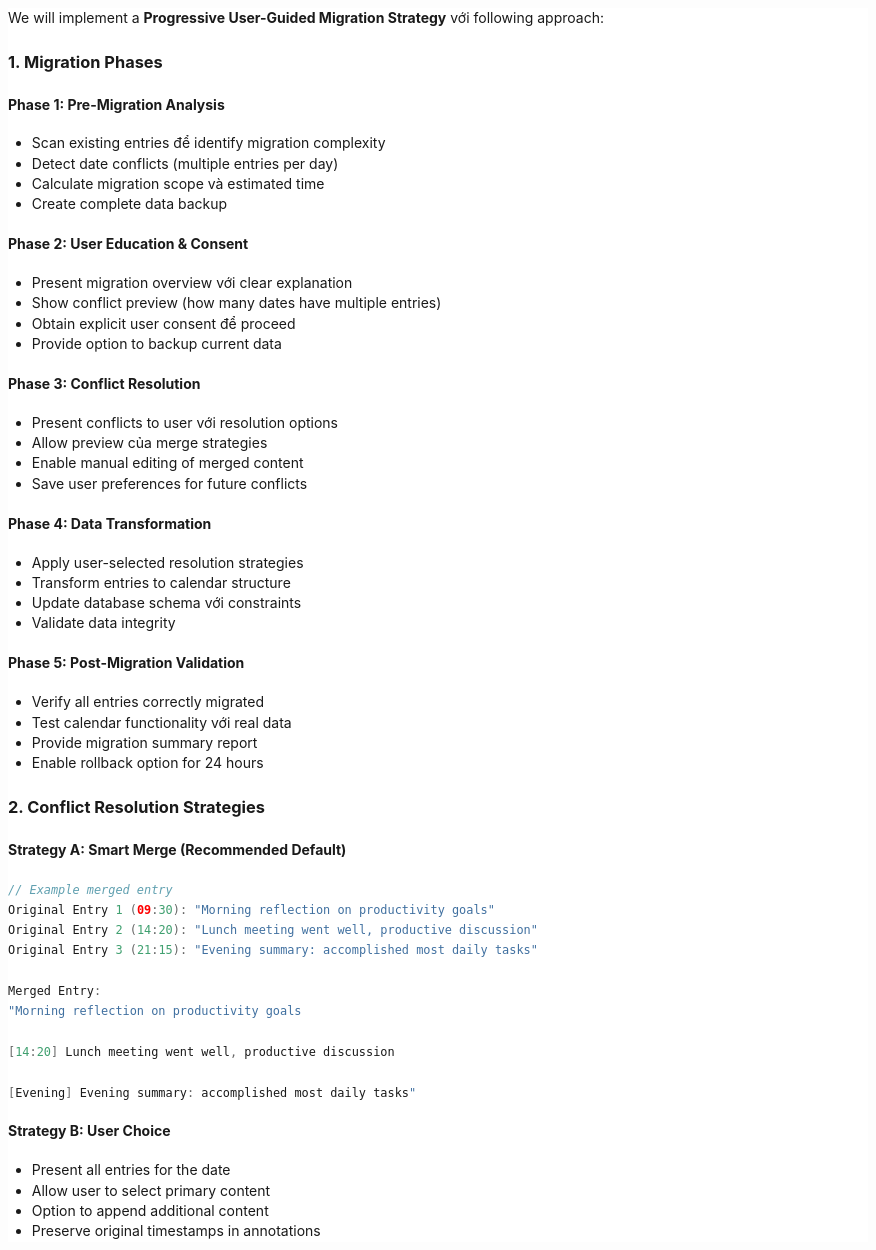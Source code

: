 We will implement a **Progressive User-Guided Migration Strategy** với following approach:

### **1. Migration Phases**

#### **Phase 1: Pre-Migration Analysis**
- Scan existing entries để identify migration complexity
- Detect date conflicts (multiple entries per day)
- Calculate migration scope và estimated time
- Create complete data backup

#### **Phase 2: User Education & Consent**
- Present migration overview với clear explanation
- Show conflict preview (how many dates have multiple entries)
- Obtain explicit user consent để proceed
- Provide option to backup current data

#### **Phase 3: Conflict Resolution**
- Present conflicts to user với resolution options
- Allow preview của merge strategies
- Enable manual editing of merged content
- Save user preferences for future conflicts

#### **Phase 4: Data Transformation**
- Apply user-selected resolution strategies
- Transform entries to calendar structure
- Update database schema với constraints
- Validate data integrity

#### **Phase 5: Post-Migration Validation**
- Verify all entries correctly migrated
- Test calendar functionality với real data
- Provide migration summary report
- Enable rollback option for 24 hours

### **2. Conflict Resolution Strategies**

#### **Strategy A: Smart Merge (Recommended Default)**
```swift
// Example merged entry
Original Entry 1 (09:30): "Morning reflection on productivity goals"
Original Entry 2 (14:20): "Lunch meeting went well, productive discussion"  
Original Entry 3 (21:15): "Evening summary: accomplished most daily tasks"

Merged Entry: 
"Morning reflection on productivity goals

[14:20] Lunch meeting went well, productive discussion

[Evening] Evening summary: accomplished most daily tasks"
```

#### **Strategy B: User Choice**
- Present all entries for the date
- Allow user to select primary content
- Option to append additional content
- Preserve original timestamps in annotations

